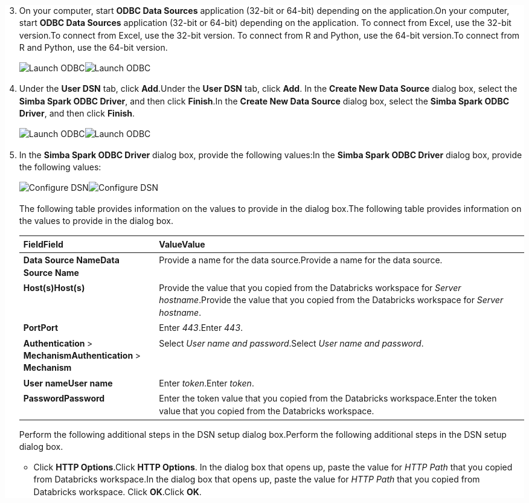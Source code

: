 3. <span data-ttu-id="ceca5-125">On your computer, start **ODBC Data Sources** application (32-bit or 64-bit) depending on the application.</span><span class="sxs-lookup"><span data-stu-id="ceca5-125">On your computer, start **ODBC Data Sources** application (32-bit or 64-bit) depending on the application.</span></span> <span data-ttu-id="ceca5-126">To connect from Excel, use the 32-bit version.</span><span class="sxs-lookup"><span data-stu-id="ceca5-126">To connect from Excel, use the 32-bit version.</span></span> <span data-ttu-id="ceca5-127">To connect from R and Python, use the 64-bit version.</span><span class="sxs-lookup"><span data-stu-id="ceca5-127">To connect from R and Python, use the 64-bit version.</span></span>

    <span data-ttu-id="ceca5-128">![Launch ODBC](./media/connect-databricks-excel-python-r/launch-odbc-app.png "Launch ODBC app")</span><span class="sxs-lookup"><span data-stu-id="ceca5-128">![Launch ODBC](./media/connect-databricks-excel-python-r/launch-odbc-app.png "Launch ODBC app")</span></span>

4. <span data-ttu-id="ceca5-129">Under the **User DSN** tab, click **Add**.</span><span class="sxs-lookup"><span data-stu-id="ceca5-129">Under the **User DSN** tab, click **Add**.</span></span> <span data-ttu-id="ceca5-130">In the **Create New Data Source** dialog box, select the **Simba Spark ODBC Driver**, and then click **Finish**.</span><span class="sxs-lookup"><span data-stu-id="ceca5-130">In the **Create New Data Source** dialog box, select the **Simba Spark ODBC Driver**, and then click **Finish**.</span></span>

    <span data-ttu-id="ceca5-131">![Launch ODBC](./media/connect-databricks-excel-python-r/add-new-user-dsn.png "Launch ODBC app")</span><span class="sxs-lookup"><span data-stu-id="ceca5-131">![Launch ODBC](./media/connect-databricks-excel-python-r/add-new-user-dsn.png "Launch ODBC app")</span></span>

5. <span data-ttu-id="ceca5-132">In the **Simba Spark ODBC Driver** dialog box, provide the following values:</span><span class="sxs-lookup"><span data-stu-id="ceca5-132">In the **Simba Spark ODBC Driver** dialog box, provide the following values:</span></span>

    <span data-ttu-id="ceca5-133">![Configure DSN](./media/connect-databricks-excel-python-r/odbc-dsn-setup.png "Configure DSN")</span><span class="sxs-lookup"><span data-stu-id="ceca5-133">![Configure DSN](./media/connect-databricks-excel-python-r/odbc-dsn-setup.png "Configure DSN")</span></span>

    <span data-ttu-id="ceca5-134">The following table provides information on the values to provide in the dialog box.</span><span class="sxs-lookup"><span data-stu-id="ceca5-134">The following table provides information on the values to provide in the dialog box.</span></span>
    
    |<span data-ttu-id="ceca5-135">Field</span><span class="sxs-lookup"><span data-stu-id="ceca5-135">Field</span></span>  | <span data-ttu-id="ceca5-136">Value</span><span class="sxs-lookup"><span data-stu-id="ceca5-136">Value</span></span>  |
    |---------|---------|
    |<span data-ttu-id="ceca5-137">**Data Source Name**</span><span class="sxs-lookup"><span data-stu-id="ceca5-137">**Data Source Name**</span></span>     | <span data-ttu-id="ceca5-138">Provide a name for the data source.</span><span class="sxs-lookup"><span data-stu-id="ceca5-138">Provide a name for the data source.</span></span>        |
    |<span data-ttu-id="ceca5-139">**Host(s)**</span><span class="sxs-lookup"><span data-stu-id="ceca5-139">**Host(s)**</span></span>     | <span data-ttu-id="ceca5-140">Provide the value that you copied from the Databricks workspace for *Server hostname*.</span><span class="sxs-lookup"><span data-stu-id="ceca5-140">Provide the value that you copied from the Databricks workspace for *Server hostname*.</span></span>        |
    |<span data-ttu-id="ceca5-141">**Port**</span><span class="sxs-lookup"><span data-stu-id="ceca5-141">**Port**</span></span>     | <span data-ttu-id="ceca5-142">Enter *443*.</span><span class="sxs-lookup"><span data-stu-id="ceca5-142">Enter *443*.</span></span>        |
    |<span data-ttu-id="ceca5-143">**Authentication** > **Mechanism**</span><span class="sxs-lookup"><span data-stu-id="ceca5-143">**Authentication** > **Mechanism**</span></span>     | <span data-ttu-id="ceca5-144">Select *User name and password*.</span><span class="sxs-lookup"><span data-stu-id="ceca5-144">Select *User name and password*.</span></span>        |
    |<span data-ttu-id="ceca5-145">**User name**</span><span class="sxs-lookup"><span data-stu-id="ceca5-145">**User name**</span></span>     | <span data-ttu-id="ceca5-146">Enter *token*.</span><span class="sxs-lookup"><span data-stu-id="ceca5-146">Enter *token*.</span></span>        |
    |<span data-ttu-id="ceca5-147">**Password**</span><span class="sxs-lookup"><span data-stu-id="ceca5-147">**Password**</span></span>     | <span data-ttu-id="ceca5-148">Enter the token value that you copied from the Databricks workspace.</span><span class="sxs-lookup"><span data-stu-id="ceca5-148">Enter the token value that you copied from the Databricks workspace.</span></span> |
    
    <span data-ttu-id="ceca5-149">Perform the following additional steps in the DSN setup dialog box.</span><span class="sxs-lookup"><span data-stu-id="ceca5-149">Perform the following additional steps in the DSN setup dialog box.</span></span>
    
    * <span data-ttu-id="ceca5-150">Click **HTTP Options**.</span><span class="sxs-lookup"><span data-stu-id="ceca5-150">Click **HTTP Options**.</span></span> <span data-ttu-id="ceca5-151">In the dialog box that opens up, paste the value for *HTTP Path* that you copied from Databricks workspace.</span><span class="sxs-lookup"><span data-stu-id="ceca5-151">In the dialog box that opens up, paste the value for *HTTP Path* that you copied from Databricks workspace.</span></span> <span data-ttu-id="ceca5-152">Click **OK**.</span><span class="sxs-lookup"><span data-stu-id="ceca5-152">Click **OK**.</span></span>